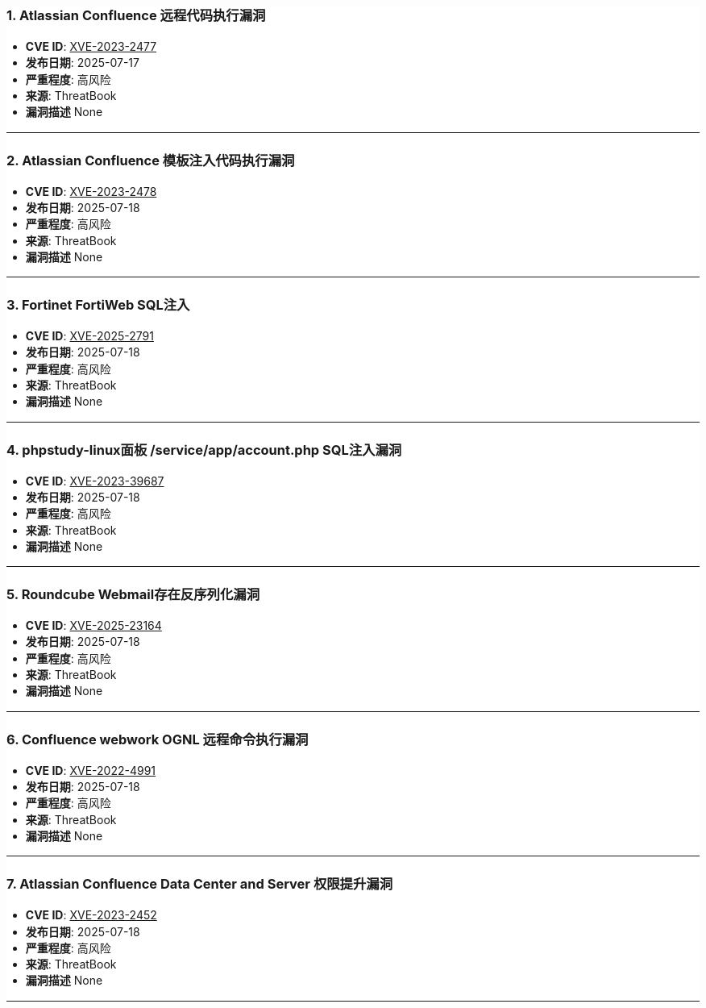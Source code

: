 ### 1. Atlassian Confluence 远程代码执行漏洞
- **CVE ID**: [XVE-2023-2477](https://cve.mitre.org/cgi-bin/cvename.cgi?name=XVE-2023-2477)
- **发布日期**: 2025-07-17
- **严重程度**: 高风险
- **来源**: ThreatBook
- **漏洞描述**
None
---
### 2. Atlassian Confluence 模板注入代码执行漏洞
- **CVE ID**: [XVE-2023-2478](https://cve.mitre.org/cgi-bin/cvename.cgi?name=XVE-2023-2478)
- **发布日期**: 2025-07-18
- **严重程度**: 高风险
- **来源**: ThreatBook
- **漏洞描述**
None
---
### 3. Fortinet  FortiWeb  SQL注入
- **CVE ID**: [XVE-2025-2791](https://cve.mitre.org/cgi-bin/cvename.cgi?name=XVE-2025-2791)
- **发布日期**: 2025-07-18
- **严重程度**: 高风险
- **来源**: ThreatBook
- **漏洞描述**
None
---
### 4. phpstudy-linux面板 /service/app/account.php SQL注入漏洞
- **CVE ID**: [XVE-2023-39687](https://cve.mitre.org/cgi-bin/cvename.cgi?name=XVE-2023-39687)
- **发布日期**: 2025-07-18
- **严重程度**: 高风险
- **来源**: ThreatBook
- **漏洞描述**
None
---
### 5. Roundcube Webmail存在反序列化漏洞
- **CVE ID**: [XVE-2025-23164](https://cve.mitre.org/cgi-bin/cvename.cgi?name=XVE-2025-23164)
- **发布日期**: 2025-07-18
- **严重程度**: 高风险
- **来源**: ThreatBook
- **漏洞描述**
None
---
### 6. Confluence webwork OGNL 远程命令执行漏洞
- **CVE ID**: [XVE-2022-4991](https://cve.mitre.org/cgi-bin/cvename.cgi?name=XVE-2022-4991)
- **发布日期**: 2025-07-18
- **严重程度**: 高风险
- **来源**: ThreatBook
- **漏洞描述**
None
---
### 7. Atlassian Confluence Data Center and Server 权限提升漏洞
- **CVE ID**: [XVE-2023-2452](https://cve.mitre.org/cgi-bin/cvename.cgi?name=XVE-2023-2452)
- **发布日期**: 2025-07-18
- **严重程度**: 高风险
- **来源**: ThreatBook
- **漏洞描述**
None
---